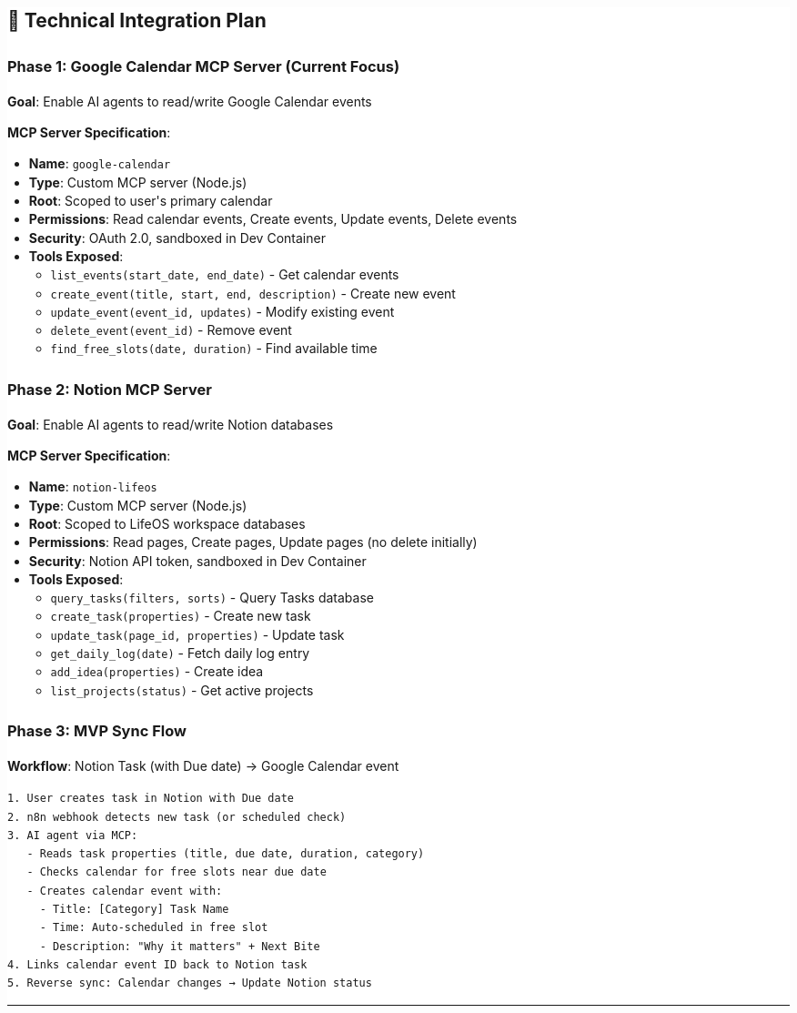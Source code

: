 
## 🔧 Technical Integration Plan

### Phase 1: Google Calendar MCP Server (Current Focus)
**Goal**: Enable AI agents to read/write Google Calendar events

**MCP Server Specification**:
- **Name**: `google-calendar`
- **Type**: Custom MCP server (Node.js)
- **Root**: Scoped to user's primary calendar
- **Permissions**: Read calendar events, Create events, Update events, Delete events
- **Security**: OAuth 2.0, sandboxed in Dev Container
- **Tools Exposed**:
  - `list_events(start_date, end_date)` - Get calendar events
  - `create_event(title, start, end, description)` - Create new event
  - `update_event(event_id, updates)` - Modify existing event
  - `delete_event(event_id)` - Remove event
  - `find_free_slots(date, duration)` - Find available time

### Phase 2: Notion MCP Server
**Goal**: Enable AI agents to read/write Notion databases

**MCP Server Specification**:
- **Name**: `notion-lifeos`
- **Type**: Custom MCP server (Node.js)
- **Root**: Scoped to LifeOS workspace databases
- **Permissions**: Read pages, Create pages, Update pages (no delete initially)
- **Security**: Notion API token, sandboxed in Dev Container
- **Tools Exposed**:
  - `query_tasks(filters, sorts)` - Query Tasks database
  - `create_task(properties)` - Create new task
  - `update_task(page_id, properties)` - Update task
  - `get_daily_log(date)` - Fetch daily log entry
  - `add_idea(properties)` - Create idea
  - `list_projects(status)` - Get active projects

### Phase 3: MVP Sync Flow
**Workflow**: Notion Task (with Due date) → Google Calendar event

```
1. User creates task in Notion with Due date
2. n8n webhook detects new task (or scheduled check)
3. AI agent via MCP:
   - Reads task properties (title, due date, duration, category)
   - Checks calendar for free slots near due date
   - Creates calendar event with:
     - Title: [Category] Task Name
     - Time: Auto-scheduled in free slot
     - Description: "Why it matters" + Next Bite
4. Links calendar event ID back to Notion task
5. Reverse sync: Calendar changes → Update Notion status
```

---